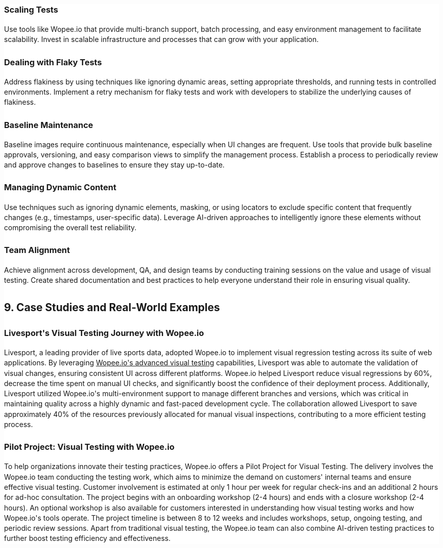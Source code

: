 ### Scaling Tests

Use tools like Wopee.io that provide multi-branch support, batch processing, and easy environment management to facilitate scalability. Invest in scalable infrastructure and processes that can grow with your application.

### Dealing with Flaky Tests

Address flakiness by using techniques like ignoring dynamic areas, setting appropriate thresholds, and running tests in controlled environments. Implement a retry mechanism for flaky tests and work with developers to stabilize the underlying causes of flakiness.

### Baseline Maintenance

Baseline images require continuous maintenance, especially when UI changes are frequent. Use tools that provide bulk baseline approvals, versioning, and easy comparison views to simplify the management process. Establish a process to periodically review and approve changes to baselines to ensure they stay up-to-date.

### Managing Dynamic Content

Use techniques such as ignoring dynamic elements, masking, or using locators to exclude specific content that frequently changes (e.g., timestamps, user-specific data). Leverage AI-driven approaches to intelligently ignore these elements without compromising the overall test reliability.

### Team Alignment

Achieve alignment across development, QA, and design teams by conducting training sessions on the value and usage of visual testing. Create shared documentation and best practices to help everyone understand their role in ensuring visual quality.

## 9. Case Studies and Real-World Examples

### Livesport's Visual Testing Journey with Wopee.io

Livesport, a leading provider of live sports data, adopted Wopee.io to implement visual regression testing across its suite of web applications. By leveraging [Wopee.io's advanced visual testing](https://wopee.io/blog/livesport-visual-testing-w-wopee-io) capabilities, Livesport was able to automate the validation of visual changes, ensuring consistent UI across different platforms. Wopee.io helped Livesport reduce visual regressions by 60%, decrease the time spent on manual UI checks, and significantly boost the confidence of their deployment process. Additionally, Livesport utilized Wopee.io's multi-environment support to manage different branches and versions, which was critical in maintaining quality across a highly dynamic and fast-paced development cycle. The collaboration allowed Livesport to save approximately 40% of the resources previously allocated for manual visual inspections, contributing to a more efficient testing process.

### Pilot Project: Visual Testing with Wopee.io

To help organizations innovate their testing practices, Wopee.io offers a Pilot Project for Visual Testing. The delivery involves the Wopee.io team conducting the testing work, which aims to minimize the demand on customers' internal teams and ensure effective visual testing. Customer involvement is estimated at only 1 hour per week for regular check-ins and an additional 2 hours for ad-hoc consultation. The project begins with an onboarding workshop (2-4 hours) and ends with a closure workshop (2-4 hours). An optional workshop is also available for customers interested in understanding how visual testing works and how Wopee.io's tools operate. The project timeline is between 8 to 12 weeks and includes workshops, setup, ongoing testing, and periodic review sessions. Apart from traditional visual testing, the Wopee.io team can also combine AI-driven testing practices to further boost testing efficiency and effectiveness.
